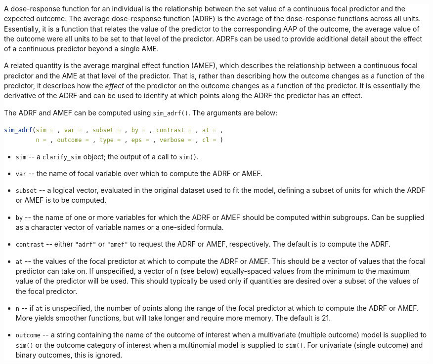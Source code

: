 A dose-response function for an individual is the relationship between
the set value of a continuous focal predictor and the expected outcome.
The average dose-response function (ADRF) is the average of the
dose-response functions across all units. Essentially, it is a function
that relates the value of the predictor to the corresponding AAP of the
outcome, the average value of the outcome were all units to be set to
that level of the predictor. ADRFs can be used to provide additional
detail about the effect of a continuous predictor beyond a single AME.

A related quantity is the average marginal effect function (AMEF), which
describes the relationship between a continuous focal predictor and the
AME at that level of the predictor. That is, rather than describing how
the outcome changes as a function of the predictor, it describes how the
*effect* of the predictor on the outcome changes as a function of the
predictor. It is essentially the derivative of the ADRF and can be used
to identify at which points along the ADRF the predictor has an effect.

The ADRF and AMEF can be computed using `sim_adrf()`. The arguments are
below:

``` r
sim_adrf(sim = , var = , subset = , by = , contrast = , at = ,
         n = , outcome = , type = , eps = , verbose = , cl = )
```

-   `sim` -- a `clarify_sim` object; the output of a call to `sim()`.

-   `var` -- the name of focal variable over which to compute the ADRF
    or AMEF.

-   `subset` -- a logical vector, evaluated in the original dataset used
    to fit the model, defining a subset of units for which the ARDF or
    AMEF is to be computed.

-   `by` -- the name of one or more variables for which the ADRF or AMEF
    should be computed within subgroups. Can be supplied as a character
    vector of variable names or a one-sided formula.

-   `contrast` -- either `"adrf"` or `"amef"` to request the ADRF or
    AMEF, respectively. The default is to compute the ADRF.

-   `at` -- the values of the focal predictor at which to compute the
    ADRF or AMEF. This should be a vector of values that the focal
    predictor can take on. If unspecified, a vector of `n` (see below)
    equally-spaced values from the minimum to the maximum value of the
    predictor will be used. This should typically be used only if
    quantities are desired over a subset of the values of the focal
    predictor.

-   `n` -- if `at` is unspecified, the number of points along the range
    of the focal predictor at which to compute the ADRF or AMEF. More
    yields smoother functions, but will take longer and require more
    memory. The default is 21.

-   `outcome` -- a string containing the name of the outcome of interest
    when a multivariate (multiple outcome) model is supplied to `sim()`
    or the outcome category of interest when a multinomial model is
    supplied to `sim()`. For univariate (single outcome) and binary
    outcomes, this is ignored.
